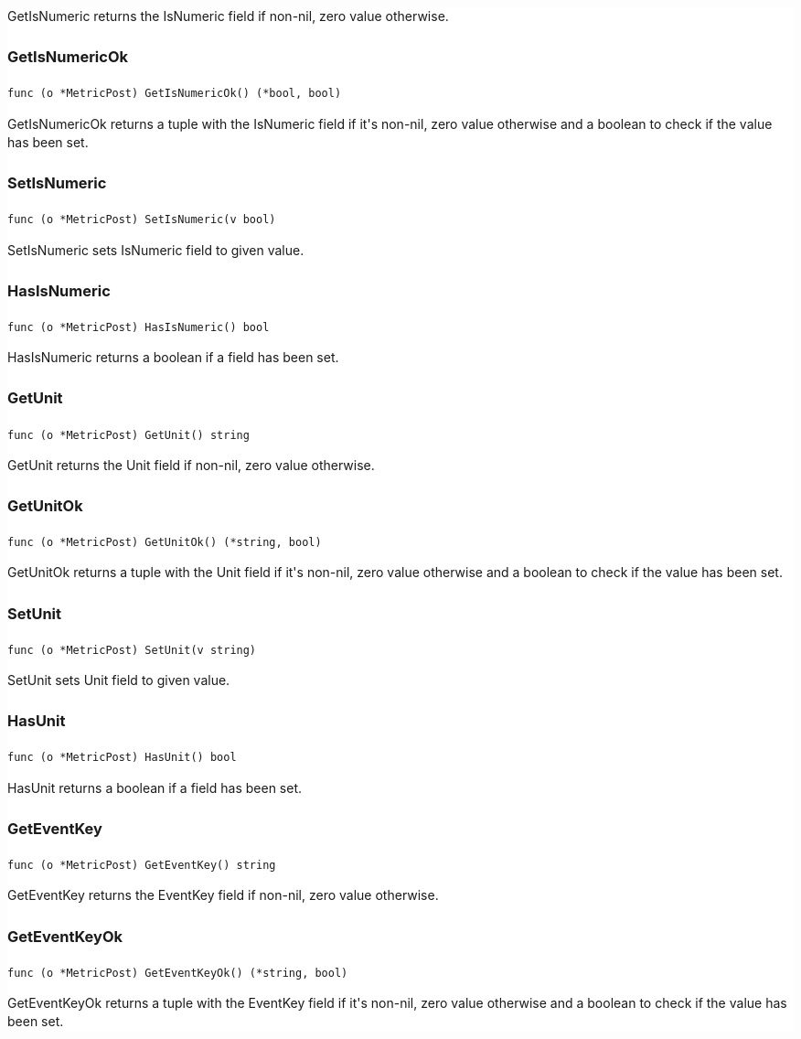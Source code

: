 GetIsNumeric returns the IsNumeric field if non-nil, zero value otherwise.

### GetIsNumericOk

`func (o *MetricPost) GetIsNumericOk() (*bool, bool)`

GetIsNumericOk returns a tuple with the IsNumeric field if it's non-nil, zero value otherwise
and a boolean to check if the value has been set.

### SetIsNumeric

`func (o *MetricPost) SetIsNumeric(v bool)`

SetIsNumeric sets IsNumeric field to given value.

### HasIsNumeric

`func (o *MetricPost) HasIsNumeric() bool`

HasIsNumeric returns a boolean if a field has been set.

### GetUnit

`func (o *MetricPost) GetUnit() string`

GetUnit returns the Unit field if non-nil, zero value otherwise.

### GetUnitOk

`func (o *MetricPost) GetUnitOk() (*string, bool)`

GetUnitOk returns a tuple with the Unit field if it's non-nil, zero value otherwise
and a boolean to check if the value has been set.

### SetUnit

`func (o *MetricPost) SetUnit(v string)`

SetUnit sets Unit field to given value.

### HasUnit

`func (o *MetricPost) HasUnit() bool`

HasUnit returns a boolean if a field has been set.

### GetEventKey

`func (o *MetricPost) GetEventKey() string`

GetEventKey returns the EventKey field if non-nil, zero value otherwise.

### GetEventKeyOk

`func (o *MetricPost) GetEventKeyOk() (*string, bool)`

GetEventKeyOk returns a tuple with the EventKey field if it's non-nil, zero value otherwise
and a boolean to check if the value has been set.
